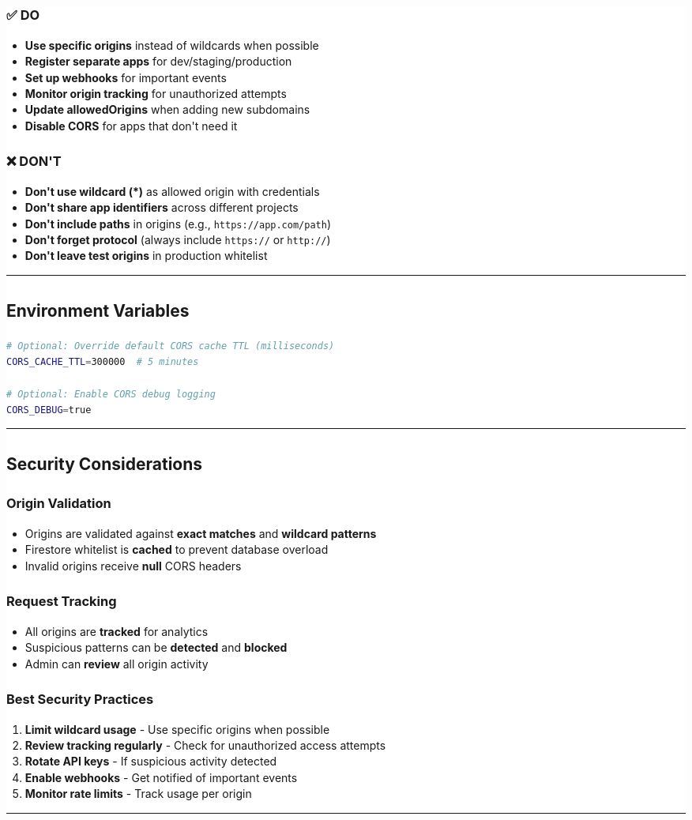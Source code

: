 ### ✅ DO

- **Use specific origins** instead of wildcards when possible
- **Register separate apps** for dev/staging/production
- **Set up webhooks** for important events
- **Monitor origin tracking** for unauthorized attempts
- **Update allowedOrigins** when adding new subdomains
- **Disable CORS** for apps that don't need it

### ❌ DON'T

- **Don't use wildcard (*)** as allowed origin with credentials
- **Don't share app identifiers** across different projects
- **Don't include paths** in origins (e.g., `https://app.com/path`)
- **Don't forget protocol** (always include `https://` or `http://`)
- **Don't leave test origins** in production whitelist

---

## Environment Variables

```bash
# Optional: Override default CORS cache TTL (milliseconds)
CORS_CACHE_TTL=300000  # 5 minutes

# Optional: Enable CORS debug logging
CORS_DEBUG=true
```

---

## Security Considerations

### Origin Validation

- Origins are validated against **exact matches** and **wildcard patterns**
- Firestore whitelist is **cached** to prevent database overload
- Invalid origins receive **null** CORS headers

### Request Tracking

- All origins are **tracked** for analytics
- Suspicious patterns can be **detected** and **blocked**
- Admin can **review** all origin activity

### Best Security Practices

1. **Limit wildcard usage** - Use specific origins when possible
2. **Review tracking regularly** - Check for unauthorized access attempts
3. **Rotate API keys** - If suspicious activity detected
4. **Enable webhooks** - Get notified of important events
5. **Monitor rate limits** - Track usage per origin

---
